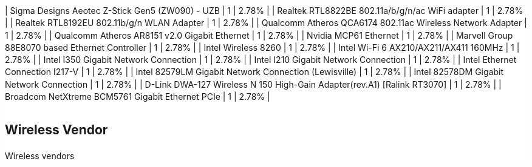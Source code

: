 | Sigma Designs Aeotec Z-Stick Gen5 (ZW090) - UZB                         | 1        | 2.78%   |
| Realtek RTL8822BE 802.11a/b/g/n/ac WiFi adapter                         | 1        | 2.78%   |
| Realtek RTL8192EU 802.11b/g/n WLAN Adapter                              | 1        | 2.78%   |
| Qualcomm Atheros QCA6174 802.11ac Wireless Network Adapter              | 1        | 2.78%   |
| Qualcomm Atheros AR8151 v2.0 Gigabit Ethernet                           | 1        | 2.78%   |
| Nvidia MCP61 Ethernet                                                   | 1        | 2.78%   |
| Marvell Group 88E8070 based Ethernet Controller                         | 1        | 2.78%   |
| Intel Wireless 8260                                                     | 1        | 2.78%   |
| Intel Wi-Fi 6 AX210/AX211/AX411 160MHz                                  | 1        | 2.78%   |
| Intel I350 Gigabit Network Connection                                   | 1        | 2.78%   |
| Intel I210 Gigabit Network Connection                                   | 1        | 2.78%   |
| Intel Ethernet Connection I217-V                                        | 1        | 2.78%   |
| Intel 82579LM Gigabit Network Connection (Lewisville)                   | 1        | 2.78%   |
| Intel 82578DM Gigabit Network Connection                                | 1        | 2.78%   |
| D-Link DWA-127 Wireless N 150 High-Gain Adapter(rev.A1) [Ralink RT3070] | 1        | 2.78%   |
| Broadcom NetXtreme BCM5761 Gigabit Ethernet PCIe                        | 1        | 2.78%   |

Wireless Vendor
---------------

Wireless vendors
